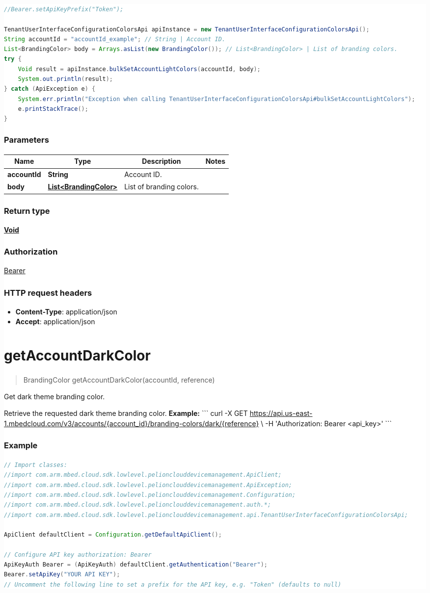 ```java
//Bearer.setApiKeyPrefix("Token");

TenantUserInterfaceConfigurationColorsApi apiInstance = new TenantUserInterfaceConfigurationColorsApi();
String accountId = "accountId_example"; // String | Account ID.
List<BrandingColor> body = Arrays.asList(new BrandingColor()); // List<BrandingColor> | List of branding colors.
try {
    Void result = apiInstance.bulkSetAccountLightColors(accountId, body);
    System.out.println(result);
} catch (ApiException e) {
    System.err.println("Exception when calling TenantUserInterfaceConfigurationColorsApi#bulkSetAccountLightColors");
    e.printStackTrace();
}
```

### Parameters

Name | Type | Description  | Notes
------------- | ------------- | ------------- | -------------
 **accountId** | **String**| Account ID. |
 **body** | [**List&lt;BrandingColor&gt;**](BrandingColor.md)| List of branding colors. |

### Return type

[**Void**](.md)

### Authorization

[Bearer](../README.md#Bearer)

### HTTP request headers

 - **Content-Type**: application/json
 - **Accept**: application/json

<a name="getAccountDarkColor"></a>
# **getAccountDarkColor**
> BrandingColor getAccountDarkColor(accountId, reference)

Get dark theme branding color.

Retrieve the requested dark theme branding color.  **Example:** &#x60;&#x60;&#x60; curl -X GET https://api.us-east-1.mbedcloud.com/v3/accounts/{account_id}/branding-colors/dark/{reference} \\ -H &#39;Authorization: Bearer &lt;api_key&gt;&#39; &#x60;&#x60;&#x60;

### Example
```java
// Import classes:
//import com.arm.mbed.cloud.sdk.lowlevel.pelionclouddevicemanagement.ApiClient;
//import com.arm.mbed.cloud.sdk.lowlevel.pelionclouddevicemanagement.ApiException;
//import com.arm.mbed.cloud.sdk.lowlevel.pelionclouddevicemanagement.Configuration;
//import com.arm.mbed.cloud.sdk.lowlevel.pelionclouddevicemanagement.auth.*;
//import com.arm.mbed.cloud.sdk.lowlevel.pelionclouddevicemanagement.api.TenantUserInterfaceConfigurationColorsApi;

ApiClient defaultClient = Configuration.getDefaultApiClient();

// Configure API key authorization: Bearer
ApiKeyAuth Bearer = (ApiKeyAuth) defaultClient.getAuthentication("Bearer");
Bearer.setApiKey("YOUR API KEY");
// Uncomment the following line to set a prefix for the API key, e.g. "Token" (defaults to null)
```